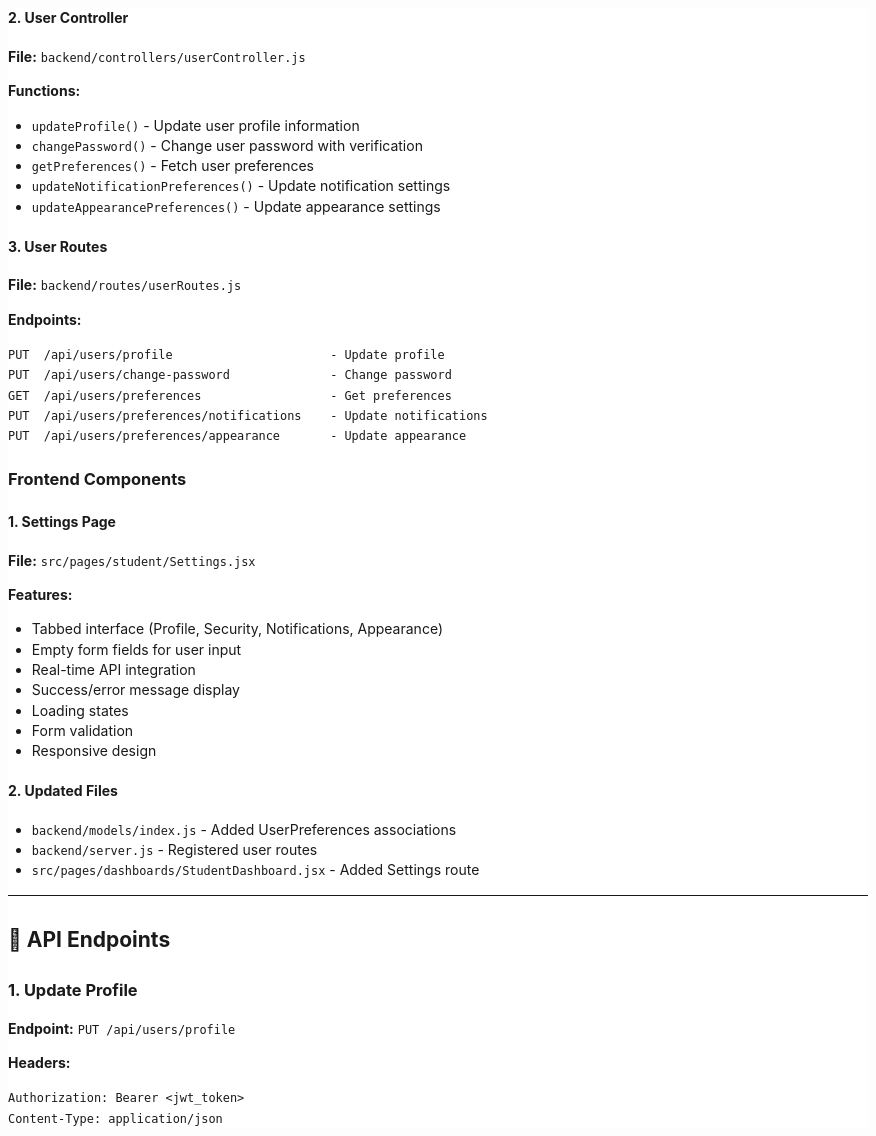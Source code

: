 #### 2. **User Controller**
**File:** `backend/controllers/userController.js`

**Functions:**
- `updateProfile()` - Update user profile information
- `changePassword()` - Change user password with verification
- `getPreferences()` - Fetch user preferences
- `updateNotificationPreferences()` - Update notification settings
- `updateAppearancePreferences()` - Update appearance settings

#### 3. **User Routes**
**File:** `backend/routes/userRoutes.js`

**Endpoints:**
```
PUT  /api/users/profile                      - Update profile
PUT  /api/users/change-password              - Change password
GET  /api/users/preferences                  - Get preferences
PUT  /api/users/preferences/notifications    - Update notifications
PUT  /api/users/preferences/appearance       - Update appearance
```

### Frontend Components

#### 1. **Settings Page**
**File:** `src/pages/student/Settings.jsx`

**Features:**
- Tabbed interface (Profile, Security, Notifications, Appearance)
- Empty form fields for user input
- Real-time API integration
- Success/error message display
- Loading states
- Form validation
- Responsive design

#### 2. **Updated Files**
- `backend/models/index.js` - Added UserPreferences associations
- `backend/server.js` - Registered user routes
- `src/pages/dashboards/StudentDashboard.jsx` - Added Settings route

---

## 🔌 API Endpoints

### 1. Update Profile

**Endpoint:** `PUT /api/users/profile`

**Headers:**
```
Authorization: Bearer <jwt_token>
Content-Type: application/json
```
